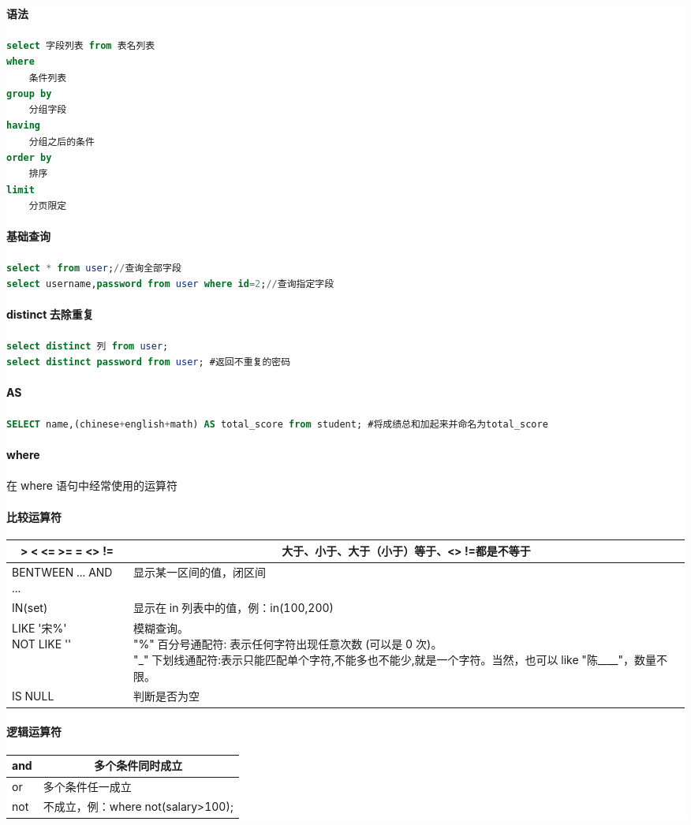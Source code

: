 #### 语法

```sql
select 字段列表 from 表名列表
where
    条件列表
group by
    分组字段
having
    分组之后的条件
order by
    排序
limit
    分页限定
```

#### 基础查询

```sql
select * from user;//查询全部字段
select username,password from user where id=2;//查询指定字段
```

#### distinct 去除重复

```sql
select distinct 列 from user;
select distinct password from user; #返回不重复的密码
```

#### AS

```sql
SELECT name,(chinese+english+math) AS total_score from student; #将成绩总和加起来并命名为total_score
```

#### where

在 where 语句中经常使用的运算符

#### 比较运算符

| > < <= >= = <> !=           | 大于、小于、大于（小于）等于、<> !=都是不等于                                                                                                                                                  |
| --------------------------- | ---------------------------------------------------------------------------------------------------------------------------------------------------------------------------------------------- |
| BENTWEEN ... AND ...        | 显示某一区间的值，闭区间                                                                                                                                                                       |
| IN(set)                     | 显示在 in 列表中的值，例：in(100,200)                                                                                                                                                          |
| LIKE '宋%'<br />NOT LIKE '' | 模糊查询。<br />"%" 百分号通配符: 表示任何字符出现任意次数 (可以是 0 次)。<br />"\_" 下划线通配符:表示只能匹配单个字符,不能多也不能少,就是一个字符。当然，也可以 like "陈\_\_\_\_"，数量不限。 |
| IS NULL                     | 判断是否为空                                                                                                                                                                                   |

#### 逻辑运算符

| and | 多个条件同时成立                   |
| --- | ---------------------------------- |
| or  | 多个条件任一成立                   |
| not | 不成立，例：where not(salary>100); |
